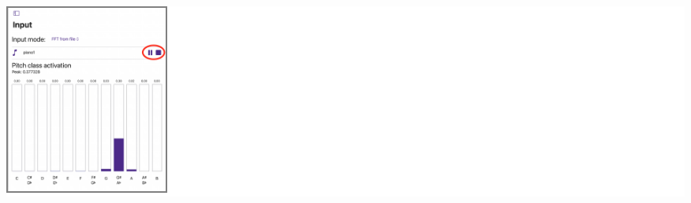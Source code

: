 [<img src="assets/images/input-fft-from-file-playing.png" alt="FFT (audio) input from file: playing" width="200" style="border: 2px solid grey;"/>](assets/images/input-fft-from-file-playing.png)
